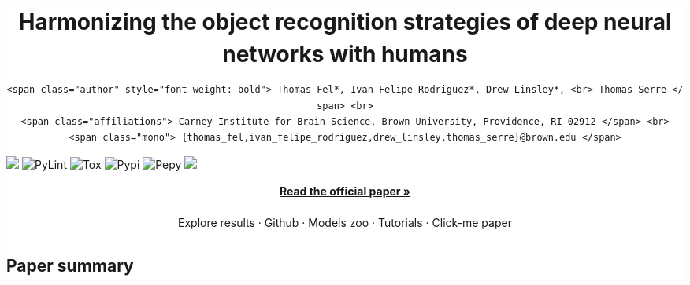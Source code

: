 
<div style="text-align:center" class="latex-font">
    <h1 style="text-align: center; font-weight: bold; color: inherit; margin-bottom: 0.2em"> Harmonizing the object recognition strategies of deep neural networks with humans </h1>

    <span class="author" style="font-weight: bold"> Thomas Fel*, Ivan Felipe Rodriguez*, Drew Linsley*, <br> Thomas Serre </span> <br>
    <span class="affiliations"> Carney Institute for Brain Science, Brown University, Providence, RI 02912 </span> <br>
    <span class="mono"> {thomas_fel,ivan_felipe_rodriguez,drew_linsley,thomas_serre}@brown.edu </span>
</div>

<div>
    <a href="#">
        <img src="https://img.shields.io/badge/Python-3.6, 3.7, 3.8-efefef">
    </a>
    <a href="https://github.com/serre-lab/Harmonization/actions/workflows/python-lint.yml">
        <img alt="PyLint" src="https://github.com/serre-lab/Harmonization/actions/workflows/python-lint.yml/badge.svg">
    </a>
    <a href="https://github.com/serre-lab/Harmonization/actions/workflows/python-tests.yml">
        <img alt="Tox" src="https://github.com/serre-lab/Harmonization/actions/workflows/python-tests.yml/badge.svg">
    </a>
    <a href="https://github.com/serre-lab/Harmonization/actions/workflows/python-pip.yml">
        <img alt="Pypi" src="https://github.com/serre-lab/Harmonization/actions/workflows/python-pip.yml/badge.svg">
    </a>
    <a href="https://pepy.tech/project/harmonization">
        <img alt="Pepy" src="https://pepy.tech/badge/harmonization">
    </a>
    <a href="#">
        <img src="https://img.shields.io/badge/License-MIT-efefef">
    </a>
</div>

<p align="center">
  <a href="https://arxiv.org/abs/2211.04533"><strong>Read the official paper »</strong></a>
  <br>
  <br>
  <a href="https://serre-lab.github.io/Harmonization/results">Explore results</a>
  ·
  <a href="https://github.com/serre-lab/Harmonization">Github</a>
  ·
  <a href="https://serre-lab.github.io/Harmonization/models/">Models zoo</a>
  ·
  <a href="https://serre-lab.github.io/Harmonization/evaluation">Tutorials</a>
  ·
  <a href="https://arxiv.org/abs/1805.08819">Click-me paper</a>
</p>

## Paper summary
